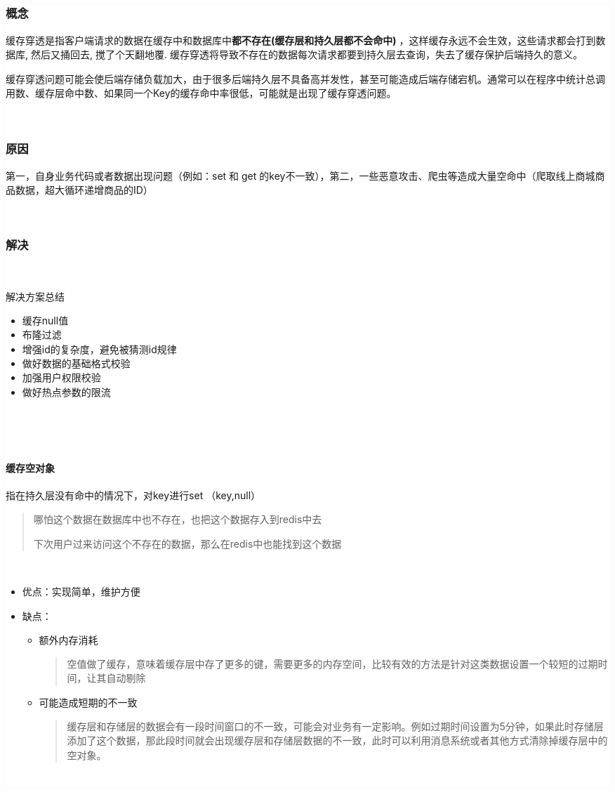 ### 概念

缓存穿透是指客户端请求的数据在缓存中和数据库中**都不存在(缓存层和持久层都不会命中)** ，这样缓存永远不会生效，这些请求都会打到数据库, 然后又捅回去, 搅了个天翻地覆. 缓存穿透将导致不存在的数据每次请求都要到持久层去查询，失去了缓存保护后端持久的意义。

缓存穿透问题可能会使后端存储负载加大，由于很多后端持久层不具备高并发性，甚至可能造成后端存储宕机。通常可以在程序中统计总调用数、缓存层命中数、如果同一个Key的缓存命中率很低，可能就是出现了缓存穿透问题。

‍

### 原因

第一，自身业务代码或者数据出现问题（例如：set 和 get 的key不一致），第二，一些恶意攻击、爬虫等造成大量空命中（爬取线上商城商品数据，超大循环递增商品的ID）

‍

### 解决

‍

解决方案总结

* 缓存null值
* 布隆过滤
* 增强id的复杂度，避免被猜测id规律
* 做好数据的基础格式校验
* 加强用户权限校验
* 做好热点参数的限流

‍

‍

#### **缓存空对象**

指在持久层没有命中的情况下，对key进行set （key,null）

> 哪怕这个数据在数据库中也不存在，也把这个数据存入到redis中去
>
> 下次用户过来访问这个不存在的数据，那么在redis中也能找到这个数据

‍

* 优点：实现简单，维护方便
* 缺点：

  * 额外内存消耗

    > 空值做了缓存，意味着缓存层中存了更多的键，需要更多的内存空间，比较有效的方法是针对这类数据设置一个较短的过期时间，让其自动剔除
    >
  * 可能造成短期的不一致

    > 缓存层和存储层的数据会有一段时间窗口的不一致，可能会对业务有一定影响。例如过期时间设置为5分钟，如果此时存储层添加了这个数据，那此段时间就会出现缓存层和存储层数据的不一致，此时可以利用消息系统或者其他方式清除掉缓存层中的空对象。
    >

‍
